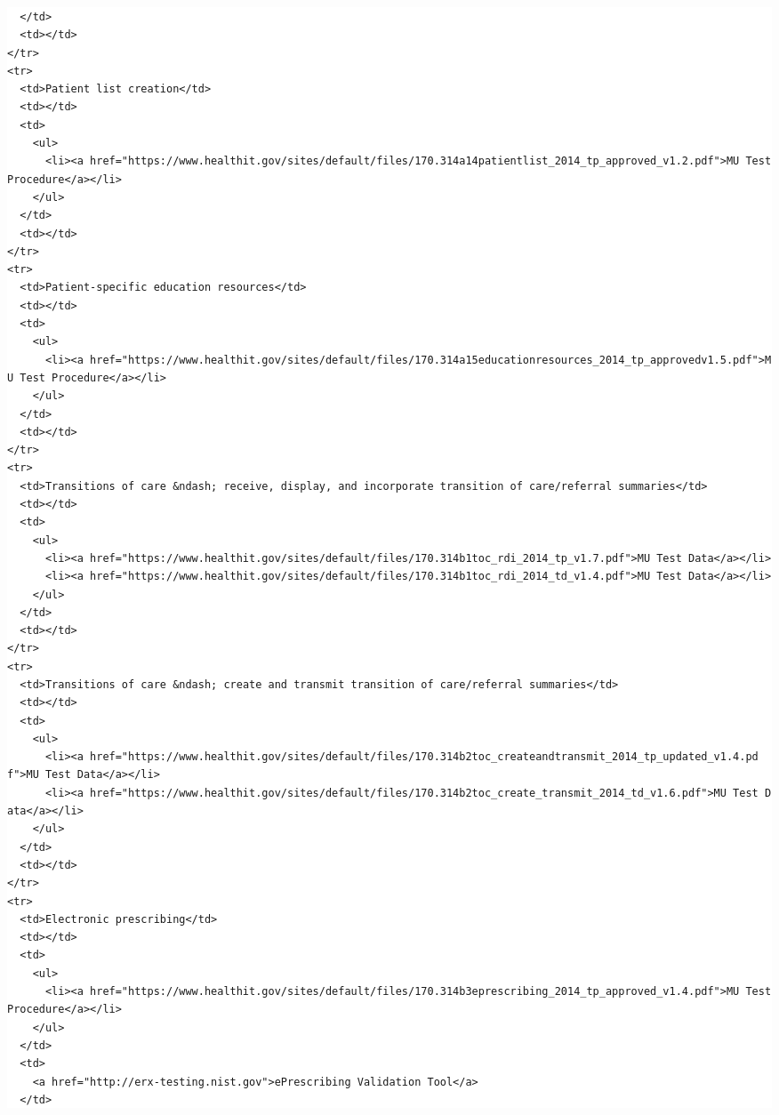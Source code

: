       </td>
      <td></td>
    </tr>
    <tr>
      <td>Patient list creation</td>
      <td></td>
      <td>
        <ul>
          <li><a href="https://www.healthit.gov/sites/default/files/170.314a14patientlist_2014_tp_approved_v1.2.pdf">MU Test Procedure</a></li>
        </ul>
      </td>
      <td></td>
    </tr>
    <tr>
      <td>Patient-specific education resources</td>
      <td></td>
      <td>
        <ul>
          <li><a href="https://www.healthit.gov/sites/default/files/170.314a15educationresources_2014_tp_approvedv1.5.pdf">MU Test Procedure</a></li>
        </ul>
      </td>
      <td></td>
    </tr>
    <tr>
      <td>Transitions of care &ndash; receive, display, and incorporate transition of care/referral summaries</td>
      <td></td>
      <td>
        <ul>
          <li><a href="https://www.healthit.gov/sites/default/files/170.314b1toc_rdi_2014_tp_v1.7.pdf">MU Test Data</a></li>
          <li><a href="https://www.healthit.gov/sites/default/files/170.314b1toc_rdi_2014_td_v1.4.pdf">MU Test Data</a></li>
        </ul>
      </td>
      <td></td>
    </tr>
    <tr>
      <td>Transitions of care &ndash; create and transmit transition of care/referral summaries</td>
      <td></td>
      <td>
        <ul>
          <li><a href="https://www.healthit.gov/sites/default/files/170.314b2toc_createandtransmit_2014_tp_updated_v1.4.pdf">MU Test Data</a></li>
          <li><a href="https://www.healthit.gov/sites/default/files/170.314b2toc_create_transmit_2014_td_v1.6.pdf">MU Test Data</a></li>
        </ul>
      </td>
      <td></td>
    </tr>
    <tr>
      <td>Electronic prescribing</td>
      <td></td>
      <td>
        <ul>
          <li><a href="https://www.healthit.gov/sites/default/files/170.314b3eprescribing_2014_tp_approved_v1.4.pdf">MU Test Procedure</a></li>
        </ul>
      </td>
      <td>
        <a href="http://erx-testing.nist.gov">ePrescribing Validation Tool</a>
      </td>